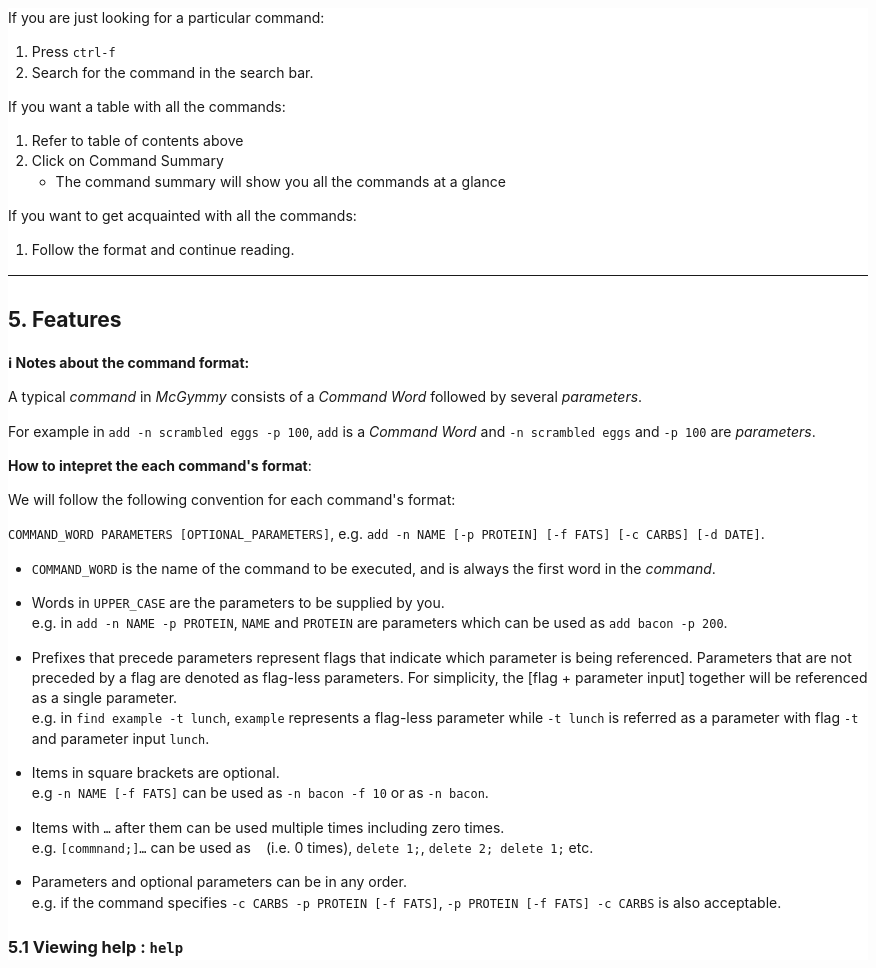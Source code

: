 If you are just looking for a particular command:
1. Press `ctrl-f` 
1. Search for the command in the search bar.

If you want a table with all the commands:
1. Refer to table of contents above
1. Click on Command Summary
    - The command summary will show you all the commands at a glance

If you want to get acquainted with all the commands:
1. Follow the format and continue reading.

--------------------------------------------------------------------------------------------------------------------

## 5. Features

<div markdown="block" class="alert alert-info">

**:information_source: Notes about the command format:**<br>

A typical *command* in *McGymmy* consists of a *Command Word* followed by several *parameters*.

For example in `add -n scrambled eggs -p 100`, `add` is a *Command Word* and `-n scrambled eggs` and `-p 100` are *parameters*.

**How to intepret the each command's format**:

We will follow the following convention for each command's format:

`COMMAND_WORD PARAMETERS [OPTIONAL_PARAMETERS]`, e.g. `add -n NAME [-p PROTEIN] [-f FATS] [-c CARBS] [-d DATE]`.

* `COMMAND_WORD` is the name of the command to be executed, and is always the first word in the *command*.

* Words in `UPPER_CASE` are the parameters to be supplied by you.<br>
  e.g. in `add -n NAME -p PROTEIN`, `NAME` and `PROTEIN` are parameters which can be used as `add bacon -p 200`.
  
* Prefixes that precede parameters represent flags that indicate which parameter is being referenced. Parameters that are not preceded by a flag are denoted as flag-less parameters. For simplicity, the [flag + parameter input] together will be referenced as a single parameter.<br>
  e.g. in `find example -t lunch`, `example` represents a flag-less parameter while `-t lunch` is referred as a parameter with flag `-t` and parameter input `lunch`.

* Items in square brackets are optional.<br>
  e.g `-n NAME [-f FATS]` can be used as `-n bacon -f 10` or as `-n bacon`.

* Items with `…`​ after them can be used multiple times including zero times.<br>
  e.g. `[commnand;]…​` can be used as ` ` (i.e. 0 times), `delete 1;`, `delete 2; delete 1;` etc.

* Parameters and optional parameters can be in any order.<br>
  e.g. if the command specifies `-c CARBS -p PROTEIN [-f FATS]`, `-p PROTEIN [-f FATS] -c CARBS` is also acceptable.

</div>

### 5.1 Viewing help : `help`
